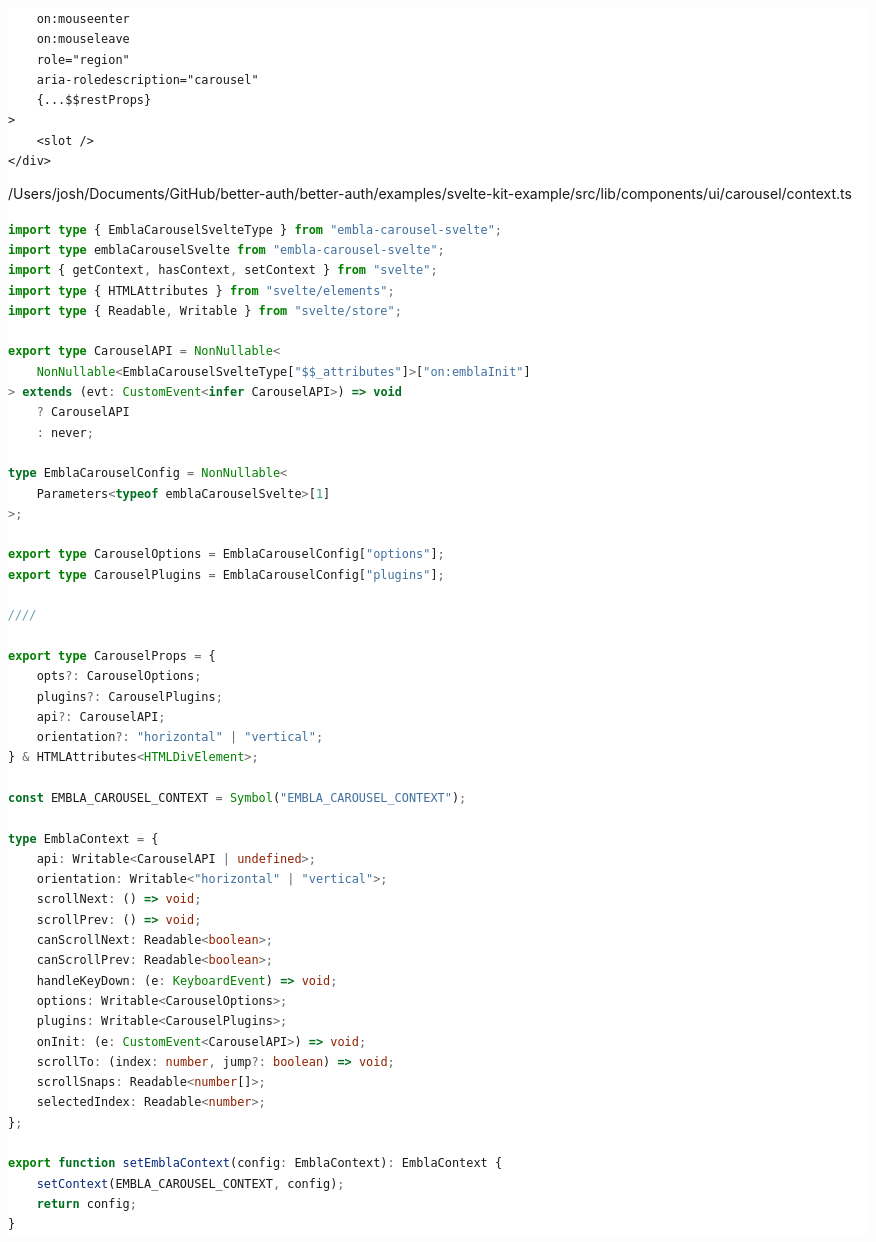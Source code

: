 ```
	on:mouseenter
	on:mouseleave
	role="region"
	aria-roledescription="carousel"
	{...$$restProps}
>
	<slot />
</div>

```
/Users/josh/Documents/GitHub/better-auth/better-auth/examples/svelte-kit-example/src/lib/components/ui/carousel/context.ts
```typescript
import type { EmblaCarouselSvelteType } from "embla-carousel-svelte";
import type emblaCarouselSvelte from "embla-carousel-svelte";
import { getContext, hasContext, setContext } from "svelte";
import type { HTMLAttributes } from "svelte/elements";
import type { Readable, Writable } from "svelte/store";

export type CarouselAPI = NonNullable<
	NonNullable<EmblaCarouselSvelteType["$$_attributes"]>["on:emblaInit"]
> extends (evt: CustomEvent<infer CarouselAPI>) => void
	? CarouselAPI
	: never;

type EmblaCarouselConfig = NonNullable<
	Parameters<typeof emblaCarouselSvelte>[1]
>;

export type CarouselOptions = EmblaCarouselConfig["options"];
export type CarouselPlugins = EmblaCarouselConfig["plugins"];

////

export type CarouselProps = {
	opts?: CarouselOptions;
	plugins?: CarouselPlugins;
	api?: CarouselAPI;
	orientation?: "horizontal" | "vertical";
} & HTMLAttributes<HTMLDivElement>;

const EMBLA_CAROUSEL_CONTEXT = Symbol("EMBLA_CAROUSEL_CONTEXT");

type EmblaContext = {
	api: Writable<CarouselAPI | undefined>;
	orientation: Writable<"horizontal" | "vertical">;
	scrollNext: () => void;
	scrollPrev: () => void;
	canScrollNext: Readable<boolean>;
	canScrollPrev: Readable<boolean>;
	handleKeyDown: (e: KeyboardEvent) => void;
	options: Writable<CarouselOptions>;
	plugins: Writable<CarouselPlugins>;
	onInit: (e: CustomEvent<CarouselAPI>) => void;
	scrollTo: (index: number, jump?: boolean) => void;
	scrollSnaps: Readable<number[]>;
	selectedIndex: Readable<number>;
};

export function setEmblaContext(config: EmblaContext): EmblaContext {
	setContext(EMBLA_CAROUSEL_CONTEXT, config);
	return config;
}
```